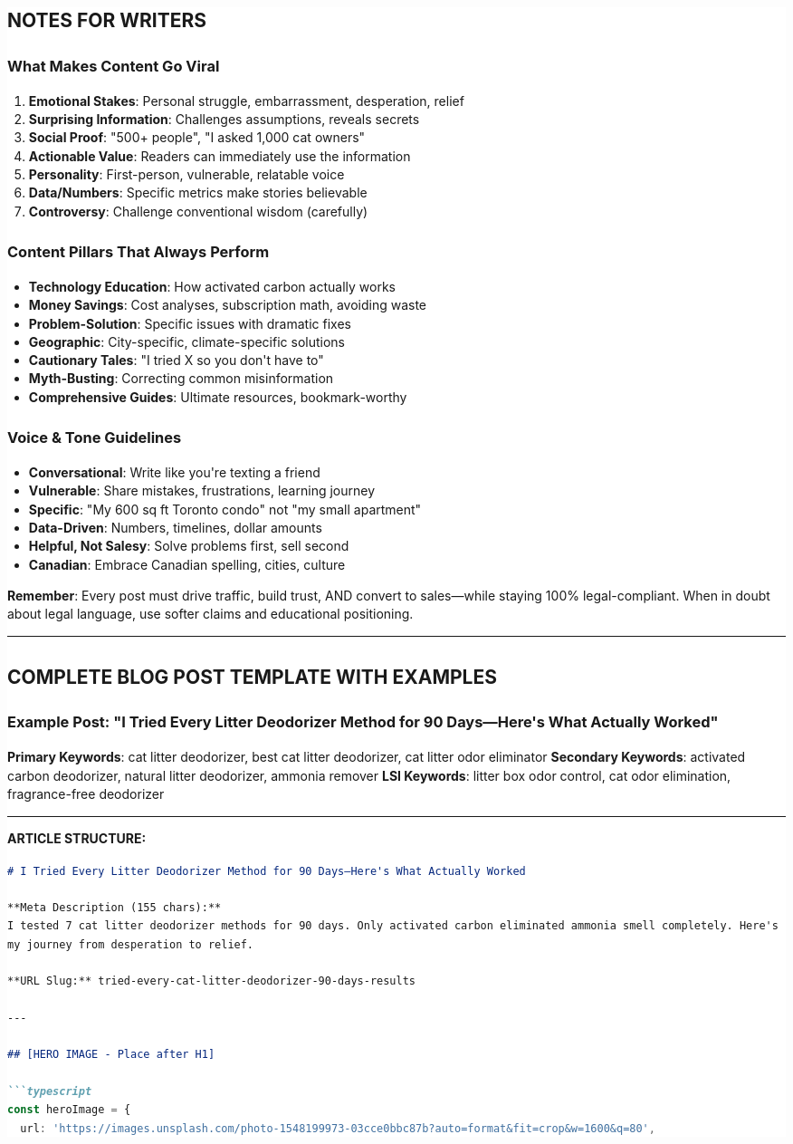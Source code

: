 ## NOTES FOR WRITERS

### What Makes Content Go Viral
1. **Emotional Stakes**: Personal struggle, embarrassment, desperation, relief
2. **Surprising Information**: Challenges assumptions, reveals secrets
3. **Social Proof**: "500+ people", "I asked 1,000 cat owners"
4. **Actionable Value**: Readers can immediately use the information
5. **Personality**: First-person, vulnerable, relatable voice
6. **Data/Numbers**: Specific metrics make stories believable
7. **Controversy**: Challenge conventional wisdom (carefully)

### Content Pillars That Always Perform
- **Technology Education**: How activated carbon actually works
- **Money Savings**: Cost analyses, subscription math, avoiding waste
- **Problem-Solution**: Specific issues with dramatic fixes
- **Geographic**: City-specific, climate-specific solutions
- **Cautionary Tales**: "I tried X so you don't have to"
- **Myth-Busting**: Correcting common misinformation
- **Comprehensive Guides**: Ultimate resources, bookmark-worthy

### Voice & Tone Guidelines
- **Conversational**: Write like you're texting a friend
- **Vulnerable**: Share mistakes, frustrations, learning journey
- **Specific**: "My 600 sq ft Toronto condo" not "my small apartment"
- **Data-Driven**: Numbers, timelines, dollar amounts
- **Helpful, Not Salesy**: Solve problems first, sell second
- **Canadian**: Embrace Canadian spelling, cities, culture

**Remember**: Every post must drive traffic, build trust, AND convert to sales—while staying 100% legal-compliant. When in doubt about legal language, use softer claims and educational positioning.

---

## COMPLETE BLOG POST TEMPLATE WITH EXAMPLES

### Example Post: "I Tried Every Litter Deodorizer Method for 90 Days—Here's What Actually Worked"

**Primary Keywords**: cat litter deodorizer, best cat litter deodorizer, cat litter odor eliminator
**Secondary Keywords**: activated carbon deodorizer, natural litter deodorizer, ammonia remover
**LSI Keywords**: litter box odor control, cat odor elimination, fragrance-free deodorizer

---

**ARTICLE STRUCTURE:**

```markdown
# I Tried Every Litter Deodorizer Method for 90 Days—Here's What Actually Worked

**Meta Description (155 chars):**
I tested 7 cat litter deodorizer methods for 90 days. Only activated carbon eliminated ammonia smell completely. Here's my journey from desperation to relief.

**URL Slug:** tried-every-cat-litter-deodorizer-90-days-results

---

## [HERO IMAGE - Place after H1]

```typescript
const heroImage = {
  url: 'https://images.unsplash.com/photo-1548199973-03cce0bbc87b?auto=format&fit=crop&w=1600&q=80',
```